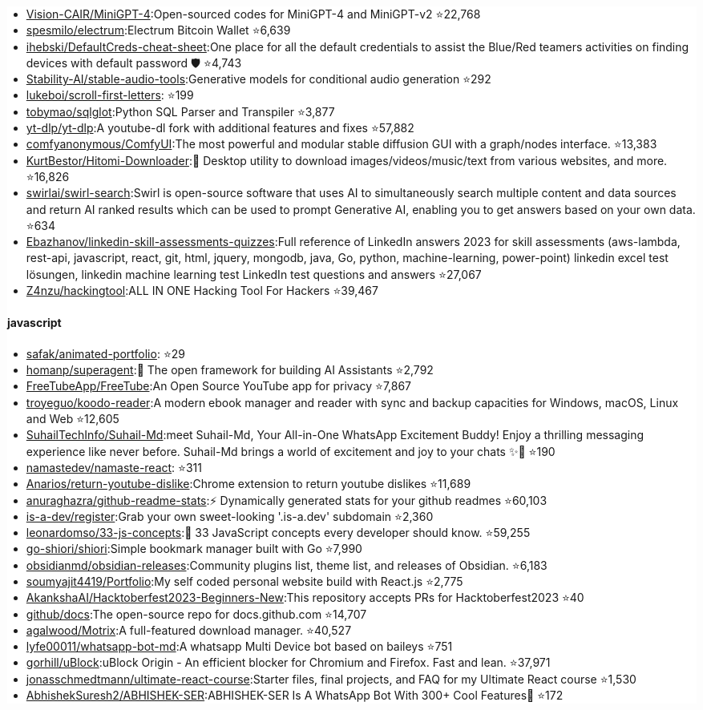 * [Vision-CAIR/MiniGPT-4](https://github.com/Vision-CAIR/MiniGPT-4):Open-sourced codes for MiniGPT-4 and MiniGPT-v2 ⭐22,768
* [spesmilo/electrum](https://github.com/spesmilo/electrum):Electrum Bitcoin Wallet ⭐6,639
* [ihebski/DefaultCreds-cheat-sheet](https://github.com/ihebski/DefaultCreds-cheat-sheet):One place for all the default credentials to assist the Blue/Red teamers activities on finding devices with default password 🛡️ ⭐4,743
* [Stability-AI/stable-audio-tools](https://github.com/Stability-AI/stable-audio-tools):Generative models for conditional audio generation ⭐292
* [lukeboi/scroll-first-letters](https://github.com/lukeboi/scroll-first-letters): ⭐199
* [tobymao/sqlglot](https://github.com/tobymao/sqlglot):Python SQL Parser and Transpiler ⭐3,877
* [yt-dlp/yt-dlp](https://github.com/yt-dlp/yt-dlp):A youtube-dl fork with additional features and fixes ⭐57,882
* [comfyanonymous/ComfyUI](https://github.com/comfyanonymous/ComfyUI):The most powerful and modular stable diffusion GUI with a graph/nodes interface. ⭐13,383
* [KurtBestor/Hitomi-Downloader](https://github.com/KurtBestor/Hitomi-Downloader):🍰 Desktop utility to download images/videos/music/text from various websites, and more. ⭐16,826
* [swirlai/swirl-search](https://github.com/swirlai/swirl-search):Swirl is open-source software that uses AI to simultaneously search multiple content and data sources and return AI ranked results which can be used to prompt Generative AI, enabling you to get answers based on your own data. ⭐634
* [Ebazhanov/linkedin-skill-assessments-quizzes](https://github.com/Ebazhanov/linkedin-skill-assessments-quizzes):Full reference of LinkedIn answers 2023 for skill assessments (aws-lambda, rest-api, javascript, react, git, html, jquery, mongodb, java, Go, python, machine-learning, power-point) linkedin excel test lösungen, linkedin machine learning test LinkedIn test questions and answers ⭐27,067
* [Z4nzu/hackingtool](https://github.com/Z4nzu/hackingtool):ALL IN ONE Hacking Tool For Hackers ⭐39,467

#### javascript
* [safak/animated-portfolio](https://github.com/safak/animated-portfolio): ⭐29
* [homanp/superagent](https://github.com/homanp/superagent):🥷 The open framework for building AI Assistants ⭐2,792
* [FreeTubeApp/FreeTube](https://github.com/FreeTubeApp/FreeTube):An Open Source YouTube app for privacy ⭐7,867
* [troyeguo/koodo-reader](https://github.com/troyeguo/koodo-reader):A modern ebook manager and reader with sync and backup capacities for Windows, macOS, Linux and Web ⭐12,605
* [SuhailTechInfo/Suhail-Md](https://github.com/SuhailTechInfo/Suhail-Md):meet Suhail-Md, Your All-in-One WhatsApp Excitement Buddy! Enjoy a thrilling messaging experience like never before. Suhail-Md brings a world of excitement and joy to your chats ✨🤖 ⭐190
* [namastedev/namaste-react](https://github.com/namastedev/namaste-react): ⭐311
* [Anarios/return-youtube-dislike](https://github.com/Anarios/return-youtube-dislike):Chrome extension to return youtube dislikes ⭐11,689
* [anuraghazra/github-readme-stats](https://github.com/anuraghazra/github-readme-stats):⚡ Dynamically generated stats for your github readmes ⭐60,103
* [is-a-dev/register](https://github.com/is-a-dev/register):Grab your own sweet-looking '.is-a.dev' subdomain ⭐2,360
* [leonardomso/33-js-concepts](https://github.com/leonardomso/33-js-concepts):📜 33 JavaScript concepts every developer should know. ⭐59,255
* [go-shiori/shiori](https://github.com/go-shiori/shiori):Simple bookmark manager built with Go ⭐7,990
* [obsidianmd/obsidian-releases](https://github.com/obsidianmd/obsidian-releases):Community plugins list, theme list, and releases of Obsidian. ⭐6,183
* [soumyajit4419/Portfolio](https://github.com/soumyajit4419/Portfolio):My self coded personal website build with React.js ⭐2,775
* [AkankshaAI/Hacktoberfest2023-Beginners-New](https://github.com/AkankshaAI/Hacktoberfest2023-Beginners-New):This repository accepts PRs for Hacktoberfest2023 ⭐40
* [github/docs](https://github.com/github/docs):The open-source repo for docs.github.com ⭐14,707
* [agalwood/Motrix](https://github.com/agalwood/Motrix):A full-featured download manager. ⭐40,527
* [lyfe00011/whatsapp-bot-md](https://github.com/lyfe00011/whatsapp-bot-md):A whatsapp Multi Device bot based on baileys ⭐751
* [gorhill/uBlock](https://github.com/gorhill/uBlock):uBlock Origin - An efficient blocker for Chromium and Firefox. Fast and lean. ⭐37,971
* [jonasschmedtmann/ultimate-react-course](https://github.com/jonasschmedtmann/ultimate-react-course):Starter files, final projects, and FAQ for my Ultimate React course ⭐1,530
* [AbhishekSuresh2/ABHISHEK-SER](https://github.com/AbhishekSuresh2/ABHISHEK-SER):ABHISHEK-SER Is A WhatsApp Bot With 300+ Cool Features🎯 ⭐172